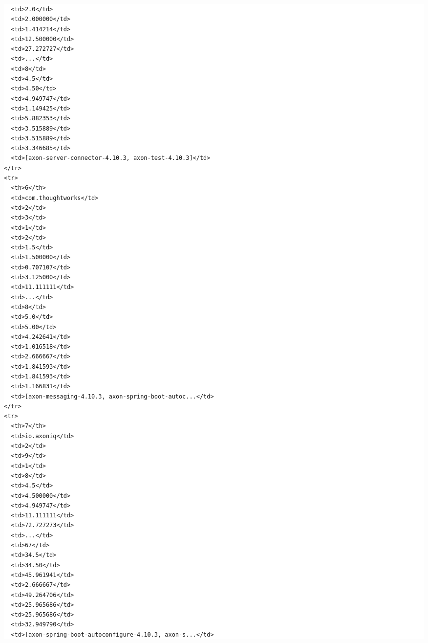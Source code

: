       <td>2.0</td>
      <td>2.000000</td>
      <td>1.414214</td>
      <td>12.500000</td>
      <td>27.272727</td>
      <td>...</td>
      <td>8</td>
      <td>4.5</td>
      <td>4.50</td>
      <td>4.949747</td>
      <td>1.149425</td>
      <td>5.882353</td>
      <td>3.515889</td>
      <td>3.515889</td>
      <td>3.346685</td>
      <td>[axon-server-connector-4.10.3, axon-test-4.10.3]</td>
    </tr>
    <tr>
      <th>6</th>
      <td>com.thoughtworks</td>
      <td>2</td>
      <td>3</td>
      <td>1</td>
      <td>2</td>
      <td>1.5</td>
      <td>1.500000</td>
      <td>0.707107</td>
      <td>3.125000</td>
      <td>11.111111</td>
      <td>...</td>
      <td>8</td>
      <td>5.0</td>
      <td>5.00</td>
      <td>4.242641</td>
      <td>1.016518</td>
      <td>2.666667</td>
      <td>1.841593</td>
      <td>1.841593</td>
      <td>1.166831</td>
      <td>[axon-messaging-4.10.3, axon-spring-boot-autoc...</td>
    </tr>
    <tr>
      <th>7</th>
      <td>io.axoniq</td>
      <td>2</td>
      <td>9</td>
      <td>1</td>
      <td>8</td>
      <td>4.5</td>
      <td>4.500000</td>
      <td>4.949747</td>
      <td>11.111111</td>
      <td>72.727273</td>
      <td>...</td>
      <td>67</td>
      <td>34.5</td>
      <td>34.50</td>
      <td>45.961941</td>
      <td>2.666667</td>
      <td>49.264706</td>
      <td>25.965686</td>
      <td>25.965686</td>
      <td>32.949790</td>
      <td>[axon-spring-boot-autoconfigure-4.10.3, axon-s...</td>